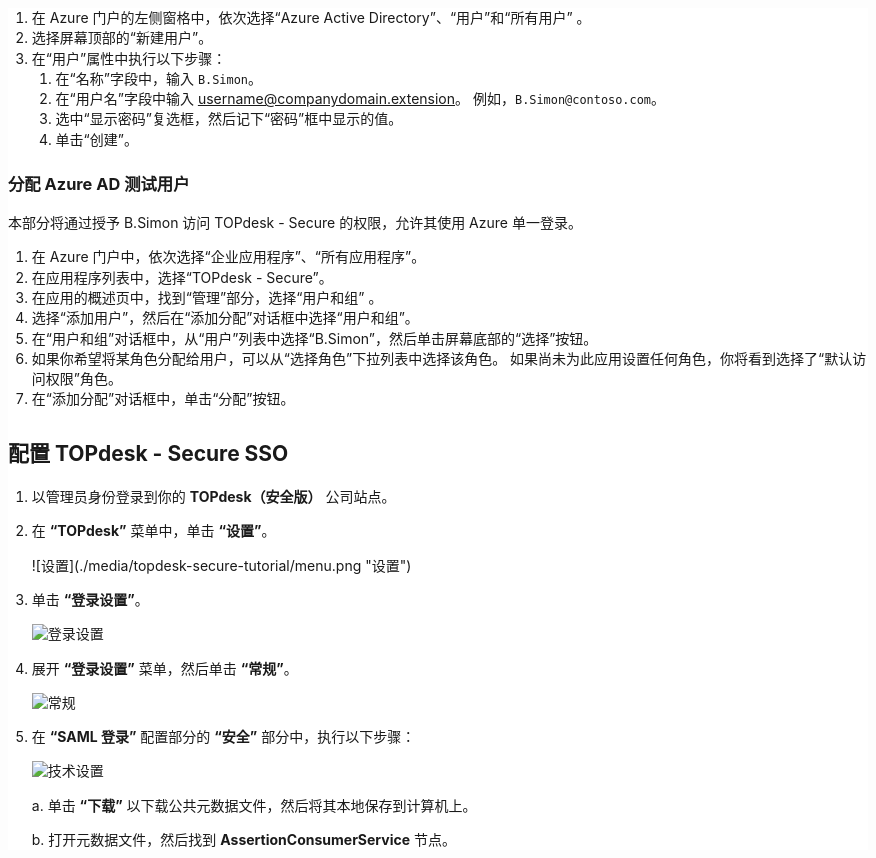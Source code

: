 1. 在 Azure 门户的左侧窗格中，依次选择“Azure Active Directory”、“用户”和“所有用户”  。
1. 选择屏幕顶部的“新建用户”。
1. 在“用户”属性中执行以下步骤：
   1. 在“名称”字段中，输入 `B.Simon`。  
   1. 在“用户名”字段中输入 username@companydomain.extension。 例如，`B.Simon@contoso.com`。
   1. 选中“显示密码”复选框，然后记下“密码”框中显示的值。
   1. 单击“创建”。

### <a name=&quot;assign-the-azure-ad-test-user&quot;></a>分配 Azure AD 测试用户

本部分将通过授予 B.Simon 访问 TOPdesk - Secure 的权限，允许其使用 Azure 单一登录。

1. 在 Azure 门户中，依次选择“企业应用程序”、“所有应用程序”。  
1. 在应用程序列表中，选择“TOPdesk - Secure”。
1. 在应用的概述页中，找到“管理”部分，选择“用户和组”   。
1. 选择“添加用户”，然后在“添加分配”对话框中选择“用户和组”。
1. 在“用户和组”对话框中，从“用户”列表中选择“B.Simon”，然后单击屏幕底部的“选择”按钮。
1. 如果你希望将某角色分配给用户，可以从“选择角色”下拉列表中选择该角色。 如果尚未为此应用设置任何角色，你将看到选择了“默认访问权限”角色。
1. 在“添加分配”对话框中，单击“分配”按钮。

## <a name=&quot;configure-topdesk---secure-sso&quot;></a>配置 TOPdesk - Secure SSO

1. 以管理员身份登录到你的 **TOPdesk（安全版）** 公司站点。

2. 在 **“TOPdesk”** 菜单中，单击 **“设置”**。

    ![设置](./media/topdesk-secure-tutorial/menu.png &quot;设置")

3. 单击 **“登录设置”**。

    ![登录设置](./media/topdesk-secure-tutorial/overview.png "登录设置")

4. 展开 **“登录设置”** 菜单，然后单击 **“常规”**。

    ![常规](./media/topdesk-secure-tutorial/navigator.png "常规")

5. 在 **“SAML 登录”** 配置部分的 **“安全”** 部分中，执行以下步骤：

    ![技术设置](./media/topdesk-secure-tutorial/configuration.png "技术设置")

    a. 单击 **“下载”** 以下载公共元数据文件，然后将其本地保存到计算机上。

    b. 打开元数据文件，然后找到 **AssertionConsumerService** 节点。
